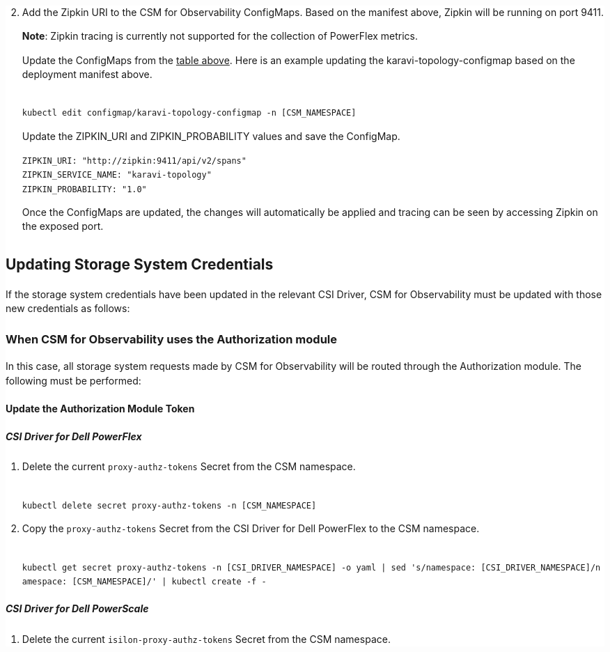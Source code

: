 2. Add the Zipkin URI to the CSM for Observability ConfigMaps. Based on the manifest above, Zipkin will be running on port 9411.

    __Note__: Zipkin tracing is currently not supported for the collection of PowerFlex metrics. 

    Update the ConfigMaps from the [table above](#dynamic-configuration). Here is an example updating the karavi-topology-configmap based on the deployment manifest above.
   
    ```console
    
    kubectl edit configmap/karavi-topology-configmap -n [CSM_NAMESPACE]
    ```
    
    Update the ZIPKIN_URI and ZIPKIN_PROBABILITY values and save the ConfigMap.
   
    ```console
    ZIPKIN_URI: "http://zipkin:9411/api/v2/spans"
    ZIPKIN_SERVICE_NAME: "karavi-topology"
    ZIPKIN_PROBABILITY: "1.0"
    ```
    
    Once the ConfigMaps are updated, the changes will automatically be applied and tracing can be seen by accessing Zipkin on the exposed port.

## Updating Storage System Credentials

If the storage system credentials have been updated in the relevant CSI Driver, CSM for Observability must be updated with those new credentials as follows:

### When CSM for Observability uses the Authorization module

In this case, all storage system requests made by CSM for Observability will be routed through the Authorization module. The following must be performed:

#### Update the Authorization Module Token

##### CSI Driver for Dell PowerFlex

1. Delete the current `proxy-authz-tokens` Secret from the CSM namespace.
    ```console

    kubectl delete secret proxy-authz-tokens -n [CSM_NAMESPACE]
    ```

2. Copy the `proxy-authz-tokens` Secret from the CSI Driver for Dell PowerFlex to the CSM namespace.
    ```console

    kubectl get secret proxy-authz-tokens -n [CSI_DRIVER_NAMESPACE] -o yaml | sed 's/namespace: [CSI_DRIVER_NAMESPACE]/namespace: [CSM_NAMESPACE]/' | kubectl create -f -
    ```

##### CSI Driver for Dell PowerScale

1. Delete the current `isilon-proxy-authz-tokens` Secret from the CSM namespace.
    ```console
